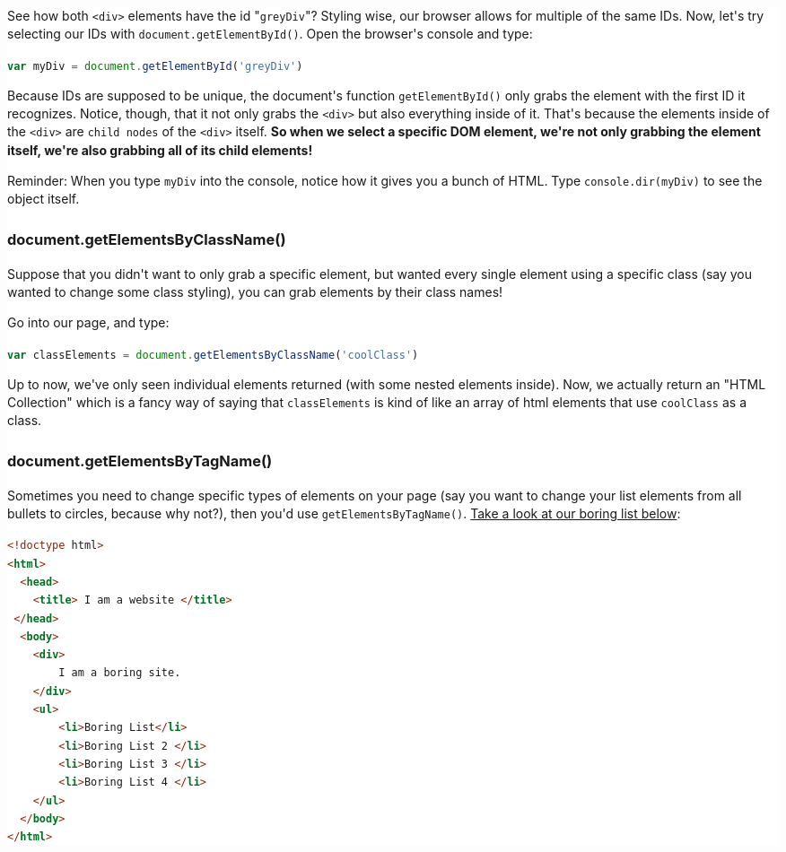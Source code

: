 

See how both `<div>` elements have the id "`greyDiv`"?  Styling wise, our browser allows for multiple of the same IDs. Now, let's try selecting our IDs with `document.getElementById()`. Open the browser's console and type:

```javascript
var myDiv = document.getElementById('greyDiv')
```

Because IDs are supposed to be unique, the document's function `getElementById()` only grabs the element with the first ID it recognizes. Notice, though, that it not only grabs the `<div>` but also everything inside of it. That's because the elements inside of the `<div>` are `child nodes` of the `<div>` itself.  **So when we select a specific DOM element, we're not only grabbing the element itself, we're also grabbing all of its child elements!**



Reminder: When you type `myDiv` into the console, notice how it gives you a bunch of HTML. Type `console.dir(myDiv)` to see the object itself.

### document.getElementsByClassName()

Suppose that you didn't want to only grab a specific element, but wanted every single element using a specific class (say you wanted to change some class styling), you can grab elements by their class names!

Go into our page, and type:

```javascript
var classElements = document.getElementsByClassName('coolClass')
```

Up to now, we've only seen individual elements returned (with some nested elements inside). Now, we actually return an "HTML Collection" which is a fancy way of saying that `classElements` is kind of like an array of html elements that use `coolClass` as a class.



 ### document.getElementsByTagName()

Sometimes you need to change specific types of elements on your page (say you want to change your list elements from all bullets to circles, because why not?), then you'd use `getElementsByTagName()`. [Take a look at our boring list below](../classes/dom/tagExample.html):

```html
<!doctype html>
<html>
  <head>
    <title> I am a website </title>
 </head>
  <body>
	<div>
		I am a boring site.
	</div>
	<ul>
		<li>Boring List</li>
		<li>Boring List 2 </li>
		<li>Boring List 3 </li>
		<li>Boring List 4 </li>
	</ul>
  </body>
</html>
```
